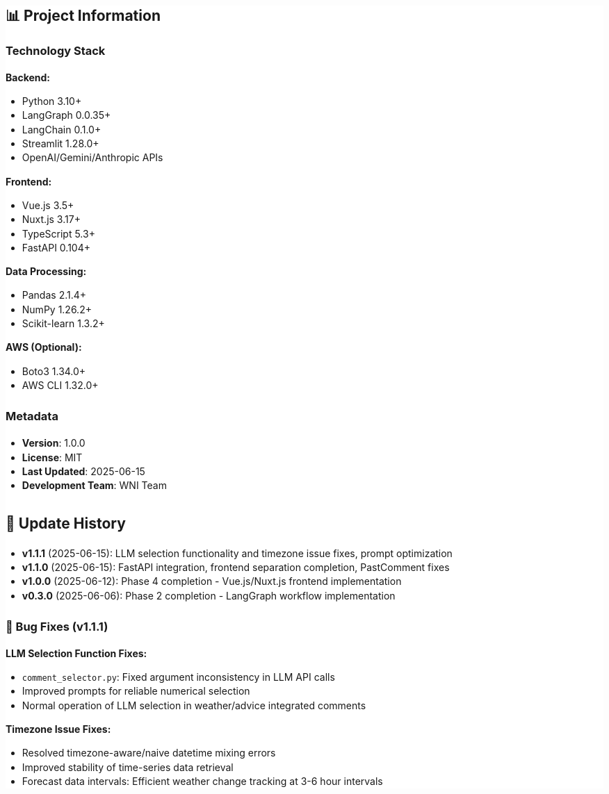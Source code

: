 ## 📊 Project Information

### Technology Stack

**Backend:**
- Python 3.10+
- LangGraph 0.0.35+
- LangChain 0.1.0+
- Streamlit 1.28.0+
- OpenAI/Gemini/Anthropic APIs

**Frontend:**
- Vue.js 3.5+
- Nuxt.js 3.17+
- TypeScript 5.3+
- FastAPI 0.104+

**Data Processing:**
- Pandas 2.1.4+
- NumPy 1.26.2+
- Scikit-learn 1.3.2+

**AWS (Optional):**
- Boto3 1.34.0+
- AWS CLI 1.32.0+

### Metadata
- **Version**: 1.0.0
- **License**: MIT
- **Last Updated**: 2025-06-15
- **Development Team**: WNI Team

## 📝 Update History

- **v1.1.1** (2025-06-15): LLM selection functionality and timezone issue fixes, prompt optimization
- **v1.1.0** (2025-06-15): FastAPI integration, frontend separation completion, PastComment fixes
- **v1.0.0** (2025-06-12): Phase 4 completion - Vue.js/Nuxt.js frontend implementation
- **v0.3.0** (2025-06-06): Phase 2 completion - LangGraph workflow implementation

### 🐛 Bug Fixes (v1.1.1)

**LLM Selection Function Fixes:**
- `comment_selector.py`: Fixed argument inconsistency in LLM API calls
- Improved prompts for reliable numerical selection
- Normal operation of LLM selection in weather/advice integrated comments

**Timezone Issue Fixes:**
- Resolved timezone-aware/naive datetime mixing errors
- Improved stability of time-series data retrieval
- Forecast data intervals: Efficient weather change tracking at 3-6 hour intervals
